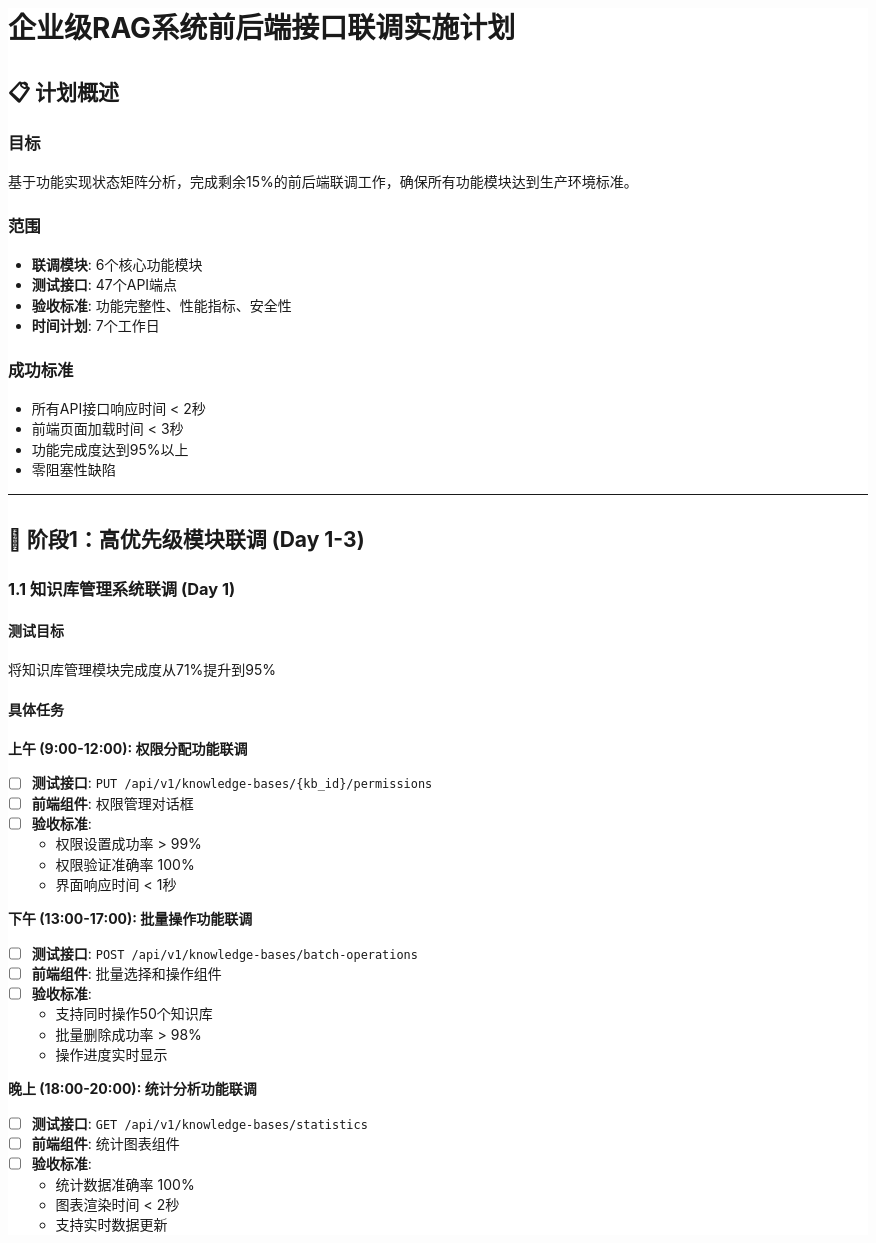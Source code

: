 # 企业级RAG系统前后端接口联调实施计划

## 📋 计划概述

### 目标
基于功能实现状态矩阵分析，完成剩余15%的前后端联调工作，确保所有功能模块达到生产环境标准。

### 范围
- **联调模块**: 6个核心功能模块
- **测试接口**: 47个API端点
- **验收标准**: 功能完整性、性能指标、安全性
- **时间计划**: 7个工作日

### 成功标准
- 所有API接口响应时间 < 2秒
- 前端页面加载时间 < 3秒
- 功能完成度达到95%以上
- 零阻塞性缺陷

---

## 🎯 阶段1：高优先级模块联调 (Day 1-3)

### 1.1 知识库管理系统联调 (Day 1)

#### 测试目标
将知识库管理模块完成度从71%提升到95%

#### 具体任务

**上午 (9:00-12:00): 权限分配功能联调**
- [ ] **测试接口**: `PUT /api/v1/knowledge-bases/{kb_id}/permissions`
- [ ] **前端组件**: 权限管理对话框
- [ ] **验收标准**: 
  - 权限设置成功率 > 99%
  - 权限验证准确率 100%
  - 界面响应时间 < 1秒

**下午 (13:00-17:00): 批量操作功能联调**
- [ ] **测试接口**: `POST /api/v1/knowledge-bases/batch-operations`
- [ ] **前端组件**: 批量选择和操作组件
- [ ] **验收标准**:
  - 支持同时操作50个知识库
  - 批量删除成功率 > 98%
  - 操作进度实时显示

**晚上 (18:00-20:00): 统计分析功能联调**
- [ ] **测试接口**: `GET /api/v1/knowledge-bases/statistics`
- [ ] **前端组件**: 统计图表组件
- [ ] **验收标准**:
  - 统计数据准确率 100%
  - 图表渲染时间 < 2秒
  - 支持实时数据更新
